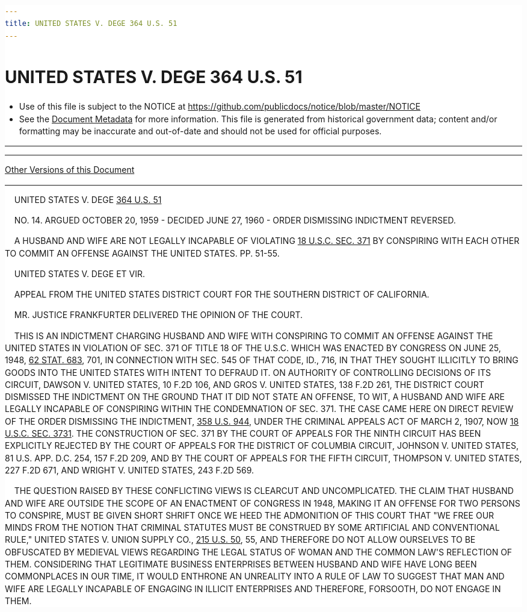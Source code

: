 ```yaml
---
title: UNITED STATES V. DEGE 364 U.S. 51
---
```


# UNITED STATES V. DEGE 364 U.S. 51

* Use of this file is subject to the NOTICE at https://github.com/publicdocs/notice/blob/master/NOTICE
* See the [Document Metadata](../../../index.md) for more information.
  This file is generated from historical government data; content and/or formatting may be inaccurate and out-of-date and should not be used for official purposes.

----------
----------

[Other Versions of this Document](https://publicdocs.github.io/go/links?ns=uslm-x&ref=%2Fus%2Fcourts%2Fscotus%2FusReporter%2F364%2F51)

----------

    UNITED STATES V. DEGE [364 U.S. 51][/us/courts/scotus/usReporter/364/51]

    NO. 14.  ARGUED OCTOBER 20, 1959 - DECIDED JUNE 27, 1960 - ORDER DISMISSING INDICTMENT REVERSED.

    A HUSBAND AND WIFE ARE NOT LEGALLY INCAPABLE OF VIOLATING [18 U.S.C. SEC. 371][/us/usc/t18/s371] BY CONSPIRING WITH EACH OTHER TO COMMIT AN OFFENSE AGAINST THE UNITED STATES.  PP. 51-55.

    UNITED STATES V. DEGE ET VIR.

    APPEAL FROM THE UNITED STATES DISTRICT COURT FOR THE SOUTHERN DISTRICT OF CALIFORNIA.

    MR. JUSTICE FRANKFURTER DELIVERED THE OPINION OF THE COURT.

    THIS IS AN INDICTMENT CHARGING HUSBAND AND WIFE WITH CONSPIRING TO COMMIT AN OFFENSE AGAINST THE UNITED STATES IN VIOLATION OF SEC. 371 OF TITLE 18 OF THE U.S.C.  WHICH WAS ENACTED BY CONGRESS ON JUNE 25, 1948, [62 STAT. 683][/us/stat/62/683], 701, IN CONNECTION WITH SEC. 545 OF THAT CODE, ID., 716, IN THAT THEY SOUGHT ILLICITLY TO BRING GOODS INTO THE UNITED STATES WITH INTENT TO DEFRAUD IT.  ON AUTHORITY OF CONTROLLING DECISIONS OF ITS CIRCUIT, DAWSON V. UNITED STATES, 10 F.2D 106, AND GROS V. UNITED STATES, 138 F.2D 261, THE DISTRICT COURT DISMISSED THE INDICTMENT ON THE GROUND THAT IT DID NOT STATE AN OFFENSE, TO WIT, A HUSBAND AND WIFE ARE LEGALLY INCAPABLE OF CONSPIRING WITHIN THE CONDEMNATION OF SEC. 371.  THE CASE CAME HERE ON DIRECT REVIEW OF THE ORDER DISMISSING THE INDICTMENT, [358 U.S. 944][/us/courts/scotus/usReporter/358/944], UNDER THE CRIMINAL APPEALS ACT OF MARCH 2, 1907, NOW [18 U.S.C. SEC. 3731][/us/usc/t18/s3731].  THE CONSTRUCTION OF SEC. 371 BY THE COURT OF APPEALS FOR THE NINTH CIRCUIT HAS BEEN EXPLICITLY REJECTED BY THE COURT OF APPEALS FOR THE DISTRICT OF COLUMBIA CIRCUIT, JOHNSON V. UNITED STATES, 81 U.S. APP. D.C. 254, 157 F.2D 209, AND BY THE COURT OF APPEALS FOR THE FIFTH CIRCUIT, THOMPSON V. UNITED STATES, 227 F.2D 671, AND WRIGHT V. UNITED STATES, 243 F.2D 569.

    THE QUESTION RAISED BY THESE CONFLICTING VIEWS IS CLEARCUT AND UNCOMPLICATED.  THE CLAIM THAT HUSBAND AND WIFE ARE OUTSIDE THE SCOPE OF AN ENACTMENT OF CONGRESS IN 1948, MAKING IT AN OFFENSE FOR TWO PERSONS TO CONSPIRE, MUST BE GIVEN SHORT SHRIFT ONCE WE HEED THE ADMONITION OF THIS COURT THAT "WE FREE OUR MINDS FROM THE NOTION THAT CRIMINAL STATUTES MUST BE CONSTRUED BY SOME ARTIFICIAL AND CONVENTIONAL RULE," UNITED STATES V. UNION SUPPLY CO., [215 U.S. 50][/us/courts/scotus/usReporter/215/50], 55, AND THEREFORE DO NOT ALLOW OURSELVES TO BE OBFUSCATED BY MEDIEVAL VIEWS REGARDING THE LEGAL STATUS OF WOMAN AND THE COMMON LAW'S REFLECTION OF THEM.  CONSIDERING THAT LEGITIMATE BUSINESS ENTERPRISES BETWEEN HUSBAND AND WIFE HAVE LONG BEEN COMMONPLACES IN OUR TIME, IT WOULD ENTHRONE AN UNREALITY INTO A RULE OF LAW TO SUGGEST THAT MAN AND WIFE ARE LEGALLY INCAPABLE OF ENGAGING IN ILLICIT ENTERPRISES AND THEREFORE, FORSOOTH, DO NOT ENGAGE IN THEM.


[/us/courts/scotus/usReporter/364/51]: https://publicdocs.github.io/go/links?ns=uslm-x&ref=%2Fus%2Fcourts%2Fscotus%2FusReporter%2F364%2F51
[/us/usc/t18/s371]: https://publicdocs.github.io/go/links?ns=uslm&ref=%2Fus%2Fusc%2Ft18%2Fs371
[/us/stat/62/683]: https://publicdocs.github.io/go/links?ns=uslm&ref=%2Fus%2Fstat%2F62%2F683
[/us/courts/scotus/usReporter/358/944]: https://publicdocs.github.io/go/links?ns=uslm-x&ref=%2Fus%2Fcourts%2Fscotus%2FusReporter%2F358%2F944
[/us/usc/t18/s3731]: https://publicdocs.github.io/go/links?ns=uslm&ref=%2Fus%2Fusc%2Ft18%2Fs3731
[/us/courts/scotus/usReporter/215/50]: https://publicdocs.github.io/go/links?ns=uslm-x&ref=%2Fus%2Fcourts%2Fscotus%2FusReporter%2F215%2F50
[/us/courts/scotus/usReporter/358/74]: https://publicdocs.github.io/go/links?ns=uslm-x&ref=%2Fus%2Fcourts%2Fscotus%2FusReporter%2F358%2F74
[/us/courts/scotus/usReporter/362/525]: https://publicdocs.github.io/go/links?ns=uslm-x&ref=%2Fus%2Fcourts%2Fscotus%2FusReporter%2F362%2F525
[/us/stat/14/484]: https://publicdocs.github.io/go/links?ns=uslm&ref=%2Fus%2Fstat%2F14%2F484
[/us/stat/14/484]: https://publicdocs.github.io/go/links?ns=uslm&ref=%2Fus%2Fstat%2F14%2F484
[/us/courts/scotus/usReporter/362/525]: https://publicdocs.github.io/go/links?ns=uslm-x&ref=%2Fus%2Fcourts%2Fscotus%2FusReporter%2F362%2F525
[/us/usc/t18/s371]: https://publicdocs.github.io/go/links?ns=uslm&ref=%2Fus%2Fusc%2Ft18%2Fs371
[/us/courts/scotus/usReporter/198/45]: https://publicdocs.github.io/go/links?ns=uslm-x&ref=%2Fus%2Fcourts%2Fscotus%2FusReporter%2F198%2F45